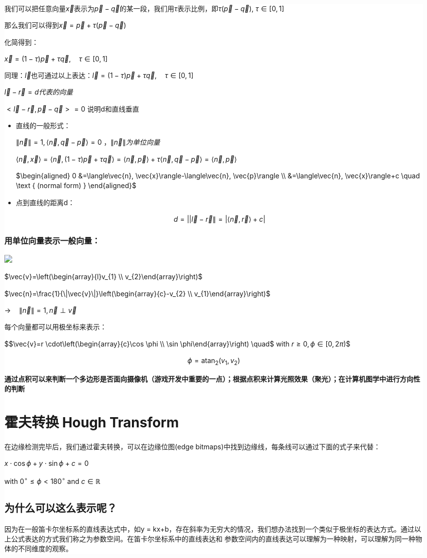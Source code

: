 我们可以把任意向量$\vec{x}$表示为$\vec{p}-\vec{q}$的某一段，我们用$\tau$表示比例，即$\tau(\vec{p}-\vec{q})$, $\tau \in[0,1]$

那么我们可以得到$\vec{x}=\vec{p}+\tau(\vec{p}-\vec{q})$

化简得到：

$\vec{x}=(1-\tau) \vec{p}+\tau \vec{q}, \quad \tau \in[0,1]$

同理：$\vec{l}$也可通过以上表达：$\vec{l}=(1-\tau) \vec{p}+\tau \vec{q}, \quad \tau \in[0,1]$

$\vec{l}-\vec{r}=d代表的向量$

$<\vec{l}-\vec{r},\vec{p}-\vec{q}>=0$     说明d和直线垂直

* 直线的一般形式：

  $\|\vec{n}\|=1,\langle\vec{n}, \vec{q}-\vec{p}\rangle=0$ ，$\|\vec{n}\|为单位向量$

  $\langle\vec{n}, \vec{x}\rangle=\langle\vec{n},(1-\tau) \vec{p}+\tau \vec{q}\rangle=\langle\vec{n}, \vec{p}\rangle+\tau\langle\vec{n}, \vec{q}-\vec{p}\rangle=\langle\vec{n}, \vec{p}\rangle$

  $\begin{aligned} 0 &=\langle\vec{n}, \vec{x}\rangle-\langle\vec{n}, \vec{p}\rangle \\ &=\langle\vec{n}, \vec{x}\rangle+c \quad \text { (normal form) } \end{aligned}$
* 点到直线的距离d：

  $$d=|| \vec{l}-\vec{r} \|=|\langle\vec{n}, \vec{r}\rangle+c|$$

### 用单位向量表示一般向量：

![](https://raw.githubusercontent.com/WenboLi-CN-DE/Picture/main/20220125232803.png)

$\vec{v}=\left(\begin{array}{l}v_{1} \\ v_{2}\end{array}\right)$

$\vec{n}=\frac{1}{\|\vec{v}\|}\left(\begin{array}{c}-v_{2} \\ v_{1}\end{array}\right)$

$\rightarrow \quad\|\vec{n}\|=1, \vec{n} \perp \vec{v}$

每个向量都可以用极坐标来表示：

$$\vec{v}=r \cdot\left(\begin{array}{c}\cos \phi \\ \sin \phi\end{array}\right) \quad$ with $r \geq 0, \phi \in[0,2 \pi)$$

$$\phi=\operatorname{atan}_{2}\left(v_{1}, v_{2}\right)$$

**通过点积可以来判断一个多边形是否面向摄像机（游戏开发中重要的一点）；根据点积来计算光照效果（聚光）；在计算机图学中进行方向性的判断**

# 霍夫转换 Hough Transform

在边缘检测完毕后，我们通过霍夫转换，可以在边缘位图(edge bitmaps)中找到边缘线，每条线可以通过下面的式子来代替：

$x \cdot \cos \phi+y \cdot \sin \phi+c=0$

with $0^{\circ} \leq \phi<180^{\circ}$ and $c \in \mathbb{R}$

## 为什么可以这么表示呢？

因为在一般笛卡尔坐标系的直线表达式中，如y = kx+b，存在斜率为无穷大的情况，我们想办法找到一个类似于极坐标的表达方式。通过以上公式表达的方式我们称之为参数空间。在笛卡尔坐标系中的直线表达和 参数空间内的直线表达可以理解为一种映射，可以理解为同一种物体的不同维度的观察。
